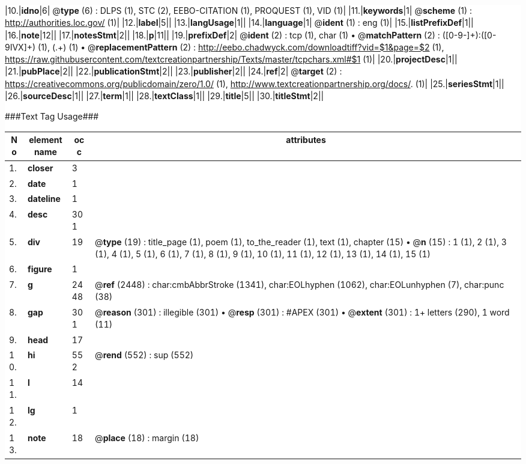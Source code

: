 |10.|__idno__|6| @__type__ (6) : DLPS (1), STC (2), EEBO-CITATION (1), PROQUEST (1), VID (1)|
|11.|__keywords__|1| @__scheme__ (1) : http://authorities.loc.gov/ (1)|
|12.|__label__|5||
|13.|__langUsage__|1||
|14.|__language__|1| @__ident__ (1) : eng (1)|
|15.|__listPrefixDef__|1||
|16.|__note__|12||
|17.|__notesStmt__|2||
|18.|__p__|11||
|19.|__prefixDef__|2| @__ident__ (2) : tcp (1), char (1)  •  @__matchPattern__ (2) : ([0-9\-]+):([0-9IVX]+) (1), (.+) (1)  •  @__replacementPattern__ (2) : http://eebo.chadwyck.com/downloadtiff?vid=$1&page=$2 (1), https://raw.githubusercontent.com/textcreationpartnership/Texts/master/tcpchars.xml#$1 (1)|
|20.|__projectDesc__|1||
|21.|__pubPlace__|2||
|22.|__publicationStmt__|2||
|23.|__publisher__|2||
|24.|__ref__|2| @__target__ (2) : https://creativecommons.org/publicdomain/zero/1.0/ (1), http://www.textcreationpartnership.org/docs/. (1)|
|25.|__seriesStmt__|1||
|26.|__sourceDesc__|1||
|27.|__term__|1||
|28.|__textClass__|1||
|29.|__title__|5||
|30.|__titleStmt__|2||


###Text Tag Usage###

|No|element name|occ|attributes|
|---|---|---|---|
|1.|__closer__|3||
|2.|__date__|1||
|3.|__dateline__|1||
|4.|__desc__|301||
|5.|__div__|19| @__type__ (19) : title_page (1), poem (1), to_the_reader (1), text (1), chapter (15)  •  @__n__ (15) : 1 (1), 2 (1), 3 (1), 4 (1), 5 (1), 6 (1), 7 (1), 8 (1), 9 (1), 10 (1), 11 (1), 12 (1), 13 (1), 14 (1), 15 (1)|
|6.|__figure__|1||
|7.|__g__|2448| @__ref__ (2448) : char:cmbAbbrStroke (1341), char:EOLhyphen (1062), char:EOLunhyphen (7), char:punc (38)|
|8.|__gap__|301| @__reason__ (301) : illegible (301)  •  @__resp__ (301) : #APEX (301)  •  @__extent__ (301) : 1+ letters (290), 1 word (11)|
|9.|__head__|17||
|10.|__hi__|552| @__rend__ (552) : sup (552)|
|11.|__l__|14||
|12.|__lg__|1||
|13.|__note__|18| @__place__ (18) : margin (18)|